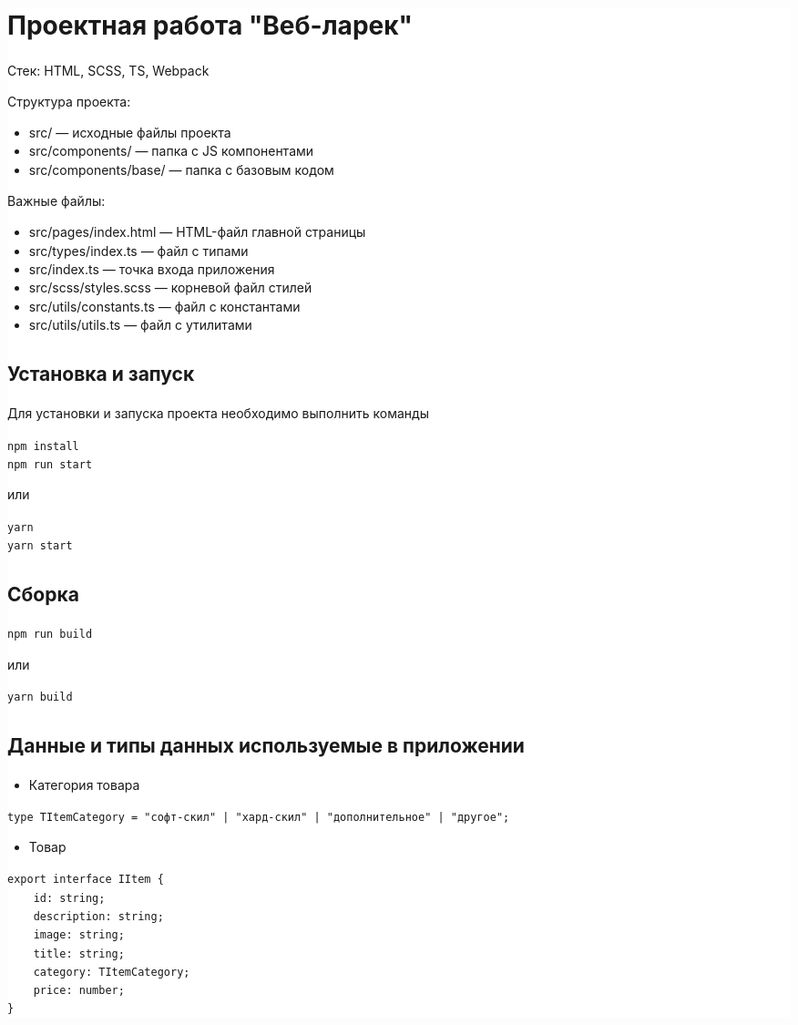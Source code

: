 # Проектная работа "Веб-ларек"

Стек: HTML, SCSS, TS, Webpack

Структура проекта:
- src/ — исходные файлы проекта
- src/components/ — папка с JS компонентами
- src/components/base/ — папка с базовым кодом

Важные файлы:
- src/pages/index.html — HTML-файл главной страницы
- src/types/index.ts — файл с типами
- src/index.ts — точка входа приложения 
- src/scss/styles.scss — корневой файл стилей
- src/utils/constants.ts — файл с константами
- src/utils/utils.ts — файл с утилитами

## Установка и запуск
Для установки и запуска проекта необходимо выполнить команды

```
npm install
npm run start
```

или

```
yarn
yarn start
```
## Сборка

```
npm run build
```

или

```
yarn build
```


## Данные и типы данных используемые в приложении

- Категория товара

```
type TItemCategory = "софт-скил" | "хард-скил" | "дополнительное" | "другое";
```


- Товар
```
export interface IItem {
    id: string; 
    description: string;
    image: string;
    title: string; 
    category: TItemCategory;
    price: number;
} 
```
